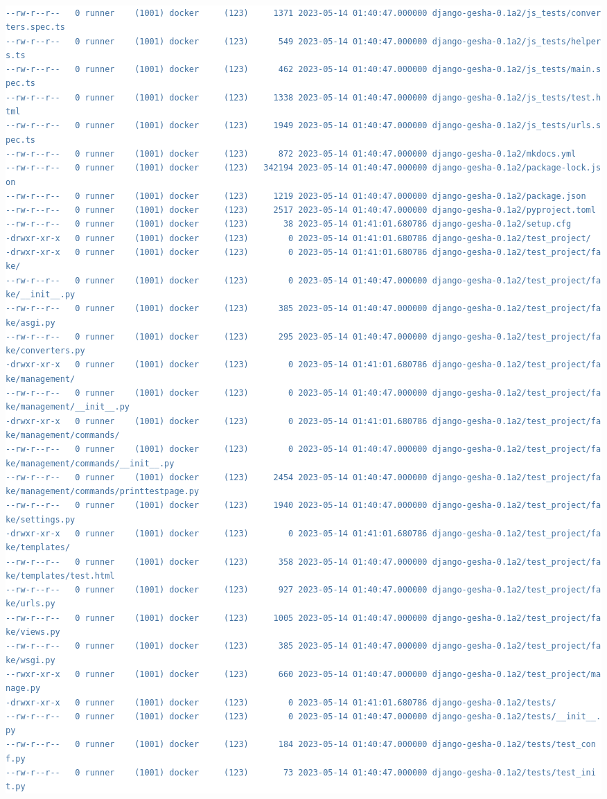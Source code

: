 ```diff
--rw-r--r--   0 runner    (1001) docker     (123)     1371 2023-05-14 01:40:47.000000 django-gesha-0.1a2/js_tests/converters.spec.ts
--rw-r--r--   0 runner    (1001) docker     (123)      549 2023-05-14 01:40:47.000000 django-gesha-0.1a2/js_tests/helpers.ts
--rw-r--r--   0 runner    (1001) docker     (123)      462 2023-05-14 01:40:47.000000 django-gesha-0.1a2/js_tests/main.spec.ts
--rw-r--r--   0 runner    (1001) docker     (123)     1338 2023-05-14 01:40:47.000000 django-gesha-0.1a2/js_tests/test.html
--rw-r--r--   0 runner    (1001) docker     (123)     1949 2023-05-14 01:40:47.000000 django-gesha-0.1a2/js_tests/urls.spec.ts
--rw-r--r--   0 runner    (1001) docker     (123)      872 2023-05-14 01:40:47.000000 django-gesha-0.1a2/mkdocs.yml
--rw-r--r--   0 runner    (1001) docker     (123)   342194 2023-05-14 01:40:47.000000 django-gesha-0.1a2/package-lock.json
--rw-r--r--   0 runner    (1001) docker     (123)     1219 2023-05-14 01:40:47.000000 django-gesha-0.1a2/package.json
--rw-r--r--   0 runner    (1001) docker     (123)     2517 2023-05-14 01:40:47.000000 django-gesha-0.1a2/pyproject.toml
--rw-r--r--   0 runner    (1001) docker     (123)       38 2023-05-14 01:41:01.680786 django-gesha-0.1a2/setup.cfg
-drwxr-xr-x   0 runner    (1001) docker     (123)        0 2023-05-14 01:41:01.680786 django-gesha-0.1a2/test_project/
-drwxr-xr-x   0 runner    (1001) docker     (123)        0 2023-05-14 01:41:01.680786 django-gesha-0.1a2/test_project/fake/
--rw-r--r--   0 runner    (1001) docker     (123)        0 2023-05-14 01:40:47.000000 django-gesha-0.1a2/test_project/fake/__init__.py
--rw-r--r--   0 runner    (1001) docker     (123)      385 2023-05-14 01:40:47.000000 django-gesha-0.1a2/test_project/fake/asgi.py
--rw-r--r--   0 runner    (1001) docker     (123)      295 2023-05-14 01:40:47.000000 django-gesha-0.1a2/test_project/fake/converters.py
-drwxr-xr-x   0 runner    (1001) docker     (123)        0 2023-05-14 01:41:01.680786 django-gesha-0.1a2/test_project/fake/management/
--rw-r--r--   0 runner    (1001) docker     (123)        0 2023-05-14 01:40:47.000000 django-gesha-0.1a2/test_project/fake/management/__init__.py
-drwxr-xr-x   0 runner    (1001) docker     (123)        0 2023-05-14 01:41:01.680786 django-gesha-0.1a2/test_project/fake/management/commands/
--rw-r--r--   0 runner    (1001) docker     (123)        0 2023-05-14 01:40:47.000000 django-gesha-0.1a2/test_project/fake/management/commands/__init__.py
--rw-r--r--   0 runner    (1001) docker     (123)     2454 2023-05-14 01:40:47.000000 django-gesha-0.1a2/test_project/fake/management/commands/printtestpage.py
--rw-r--r--   0 runner    (1001) docker     (123)     1940 2023-05-14 01:40:47.000000 django-gesha-0.1a2/test_project/fake/settings.py
-drwxr-xr-x   0 runner    (1001) docker     (123)        0 2023-05-14 01:41:01.680786 django-gesha-0.1a2/test_project/fake/templates/
--rw-r--r--   0 runner    (1001) docker     (123)      358 2023-05-14 01:40:47.000000 django-gesha-0.1a2/test_project/fake/templates/test.html
--rw-r--r--   0 runner    (1001) docker     (123)      927 2023-05-14 01:40:47.000000 django-gesha-0.1a2/test_project/fake/urls.py
--rw-r--r--   0 runner    (1001) docker     (123)     1005 2023-05-14 01:40:47.000000 django-gesha-0.1a2/test_project/fake/views.py
--rw-r--r--   0 runner    (1001) docker     (123)      385 2023-05-14 01:40:47.000000 django-gesha-0.1a2/test_project/fake/wsgi.py
--rwxr-xr-x   0 runner    (1001) docker     (123)      660 2023-05-14 01:40:47.000000 django-gesha-0.1a2/test_project/manage.py
-drwxr-xr-x   0 runner    (1001) docker     (123)        0 2023-05-14 01:41:01.680786 django-gesha-0.1a2/tests/
--rw-r--r--   0 runner    (1001) docker     (123)        0 2023-05-14 01:40:47.000000 django-gesha-0.1a2/tests/__init__.py
--rw-r--r--   0 runner    (1001) docker     (123)      184 2023-05-14 01:40:47.000000 django-gesha-0.1a2/tests/test_conf.py
--rw-r--r--   0 runner    (1001) docker     (123)       73 2023-05-14 01:40:47.000000 django-gesha-0.1a2/tests/test_init.py
```